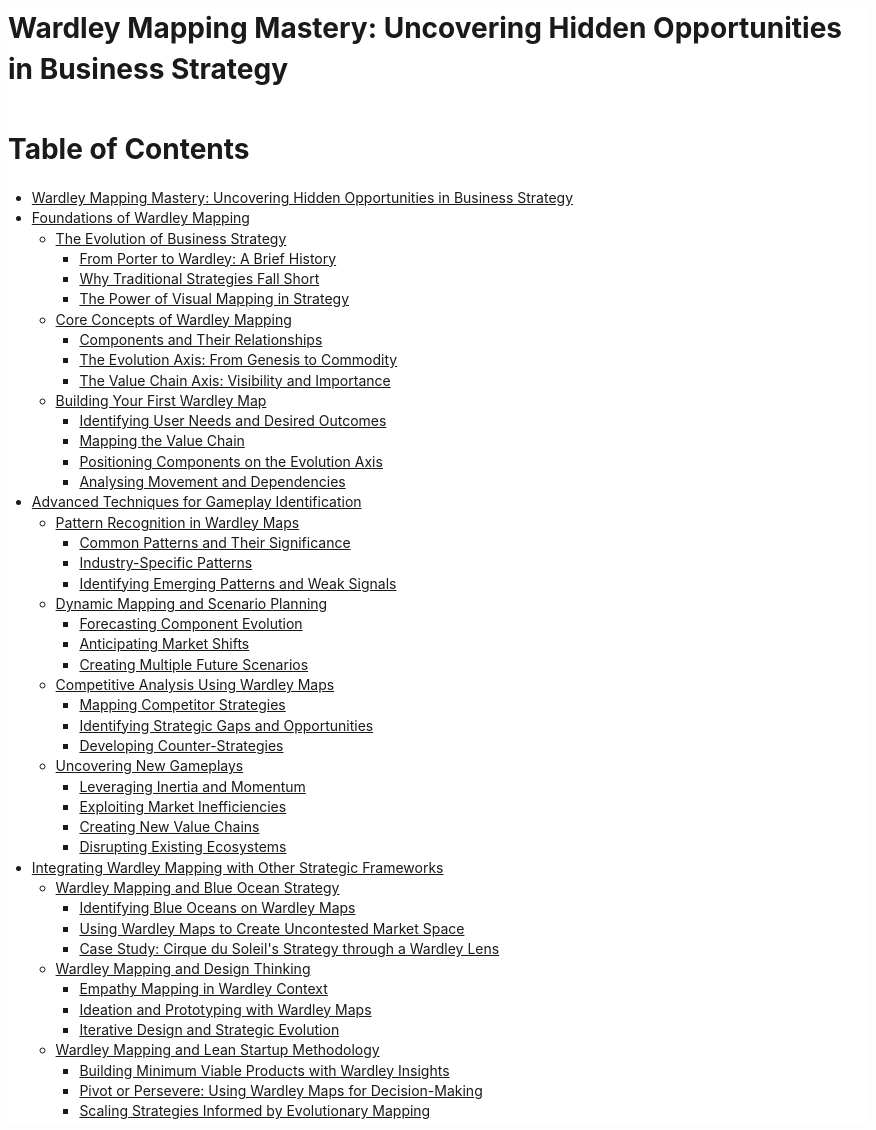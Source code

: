 # <a id="wardley-mapping-mastery-uncovering-hidden-opportunities-in-business-strategy"></a>Wardley Mapping Mastery: Uncovering Hidden Opportunities in Business Strategy

# Table of Contents

- [Wardley Mapping Mastery: Uncovering Hidden Opportunities in Business Strategy](#wardley-mapping-mastery-uncovering-hidden-opportunities-in-business-strategy)
- [Foundations of Wardley Mapping](#foundations-of-wardley-mapping)
  - [The Evolution of Business Strategy](#the-evolution-of-business-strategy)
    - [From Porter to Wardley: A Brief History](#from-porter-to-wardley-a-brief-history)
    - [Why Traditional Strategies Fall Short](#why-traditional-strategies-fall-short)
    - [The Power of Visual Mapping in Strategy](#the-power-of-visual-mapping-in-strategy)
  - [Core Concepts of Wardley Mapping](#core-concepts-of-wardley-mapping)
    - [Components and Their Relationships](#components-and-their-relationships)
    - [The Evolution Axis: From Genesis to Commodity](#the-evolution-axis-from-genesis-to-commodity)
    - [The Value Chain Axis: Visibility and Importance](#the-value-chain-axis-visibility-and-importance)
  - [Building Your First Wardley Map](#building-your-first-wardley-map)
    - [Identifying User Needs and Desired Outcomes](#identifying-user-needs-and-desired-outcomes)
    - [Mapping the Value Chain](#mapping-the-value-chain)
    - [Positioning Components on the Evolution Axis](#positioning-components-on-the-evolution-axis)
    - [Analysing Movement and Dependencies](#analysing-movement-and-dependencies)
- [Advanced Techniques for Gameplay Identification](#advanced-techniques-for-gameplay-identification)
  - [Pattern Recognition in Wardley Maps](#pattern-recognition-in-wardley-maps)
    - [Common Patterns and Their Significance](#common-patterns-and-their-significance)
    - [Industry-Specific Patterns](#industry-specific-patterns)
    - [Identifying Emerging Patterns and Weak Signals](#identifying-emerging-patterns-and-weak-signals)
  - [Dynamic Mapping and Scenario Planning](#dynamic-mapping-and-scenario-planning)
    - [Forecasting Component Evolution](#forecasting-component-evolution)
    - [Anticipating Market Shifts](#anticipating-market-shifts)
    - [Creating Multiple Future Scenarios](#creating-multiple-future-scenarios)
  - [Competitive Analysis Using Wardley Maps](#competitive-analysis-using-wardley-maps)
    - [Mapping Competitor Strategies](#mapping-competitor-strategies)
    - [Identifying Strategic Gaps and Opportunities](#identifying-strategic-gaps-and-opportunities)
    - [Developing Counter-Strategies](#developing-counter-strategies)
  - [Uncovering New Gameplays](#uncovering-new-gameplays)
    - [Leveraging Inertia and Momentum](#leveraging-inertia-and-momentum)
    - [Exploiting Market Inefficiencies](#exploiting-market-inefficiencies)
    - [Creating New Value Chains](#creating-new-value-chains)
    - [Disrupting Existing Ecosystems](#disrupting-existing-ecosystems)
- [Integrating Wardley Mapping with Other Strategic Frameworks](#integrating-wardley-mapping-with-other-strategic-frameworks)
  - [Wardley Mapping and Blue Ocean Strategy](#wardley-mapping-and-blue-ocean-strategy)
    - [Identifying Blue Oceans on Wardley Maps](#identifying-blue-oceans-on-wardley-maps)
    - [Using Wardley Maps to Create Uncontested Market Space](#using-wardley-maps-to-create-uncontested-market-space)
    - [Case Study: Cirque du Soleil's Strategy through a Wardley Lens](#case-study-cirque-du-soleils-strategy-through-a-wardley-lens)
  - [Wardley Mapping and Design Thinking](#wardley-mapping-and-design-thinking)
    - [Empathy Mapping in Wardley Context](#empathy-mapping-in-wardley-context)
    - [Ideation and Prototyping with Wardley Maps](#ideation-and-prototyping-with-wardley-maps)
    - [Iterative Design and Strategic Evolution](#iterative-design-and-strategic-evolution)
  - [Wardley Mapping and Lean Startup Methodology](#wardley-mapping-and-lean-startup-methodology)
    - [Building Minimum Viable Products with Wardley Insights](#building-minimum-viable-products-with-wardley-insights)
    - [Pivot or Persevere: Using Wardley Maps for Decision-Making](#pivot-or-persevere-using-wardley-maps-for-decision-making)
    - [Scaling Strategies Informed by Evolutionary Mapping](#scaling-strategies-informed-by-evolutionary-mapping)